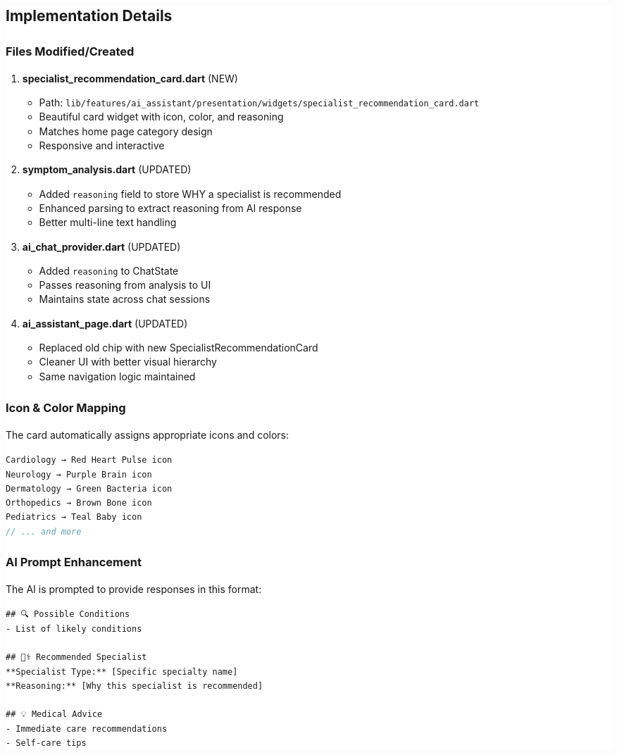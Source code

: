 ## Implementation Details

### Files Modified/Created

1. **specialist_recommendation_card.dart** (NEW)

   - Path: `lib/features/ai_assistant/presentation/widgets/specialist_recommendation_card.dart`
   - Beautiful card widget with icon, color, and reasoning
   - Matches home page category design
   - Responsive and interactive

2. **symptom_analysis.dart** (UPDATED)

   - Added `reasoning` field to store WHY a specialist is recommended
   - Enhanced parsing to extract reasoning from AI response
   - Better multi-line text handling

3. **ai_chat_provider.dart** (UPDATED)

   - Added `reasoning` to ChatState
   - Passes reasoning from analysis to UI
   - Maintains state across chat sessions

4. **ai_assistant_page.dart** (UPDATED)
   - Replaced old chip with new SpecialistRecommendationCard
   - Cleaner UI with better visual hierarchy
   - Same navigation logic maintained

### Icon & Color Mapping

The card automatically assigns appropriate icons and colors:

```dart
Cardiology → Red Heart Pulse icon
Neurology → Purple Brain icon
Dermatology → Green Bacteria icon
Orthopedics → Brown Bone icon
Pediatrics → Teal Baby icon
// ... and more
```

### AI Prompt Enhancement

The AI is prompted to provide responses in this format:

```
## 🔍 Possible Conditions
- List of likely conditions

## 👨‍⚕️ Recommended Specialist
**Specialist Type:** [Specific specialty name]
**Reasoning:** [Why this specialist is recommended]

## 💡 Medical Advice
- Immediate care recommendations
- Self-care tips
```
